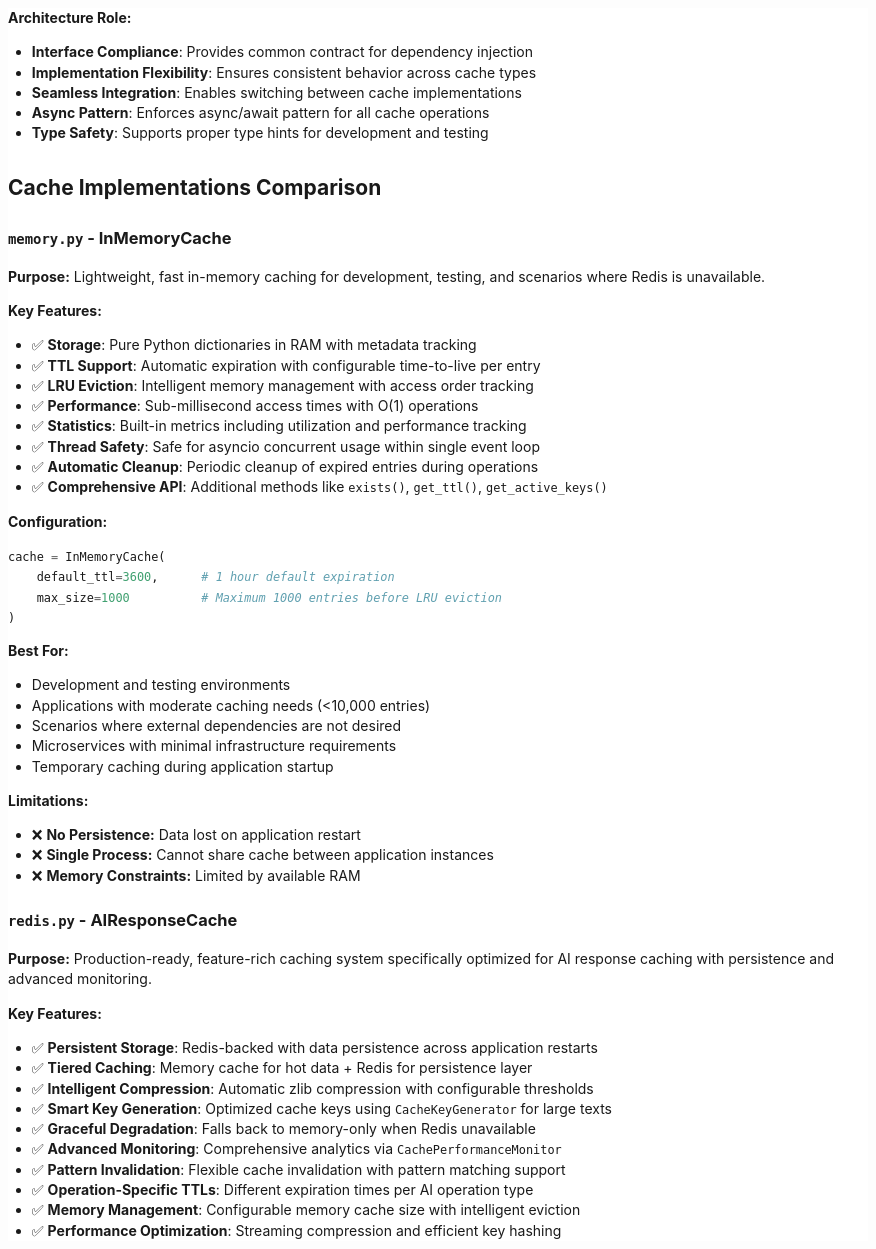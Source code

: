 **Architecture Role:**
- **Interface Compliance**: Provides common contract for dependency injection
- **Implementation Flexibility**: Ensures consistent behavior across cache types  
- **Seamless Integration**: Enables switching between cache implementations
- **Async Pattern**: Enforces async/await pattern for all cache operations
- **Type Safety**: Supports proper type hints for development and testing

## Cache Implementations Comparison

### `memory.py` - InMemoryCache

**Purpose:** Lightweight, fast in-memory caching for development, testing, and scenarios where Redis is unavailable.

**Key Features:**
- ✅ **Storage**: Pure Python dictionaries in RAM with metadata tracking
- ✅ **TTL Support**: Automatic expiration with configurable time-to-live per entry
- ✅ **LRU Eviction**: Intelligent memory management with access order tracking
- ✅ **Performance**: Sub-millisecond access times with O(1) operations
- ✅ **Statistics**: Built-in metrics including utilization and performance tracking
- ✅ **Thread Safety**: Safe for asyncio concurrent usage within single event loop
- ✅ **Automatic Cleanup**: Periodic cleanup of expired entries during operations
- ✅ **Comprehensive API**: Additional methods like `exists()`, `get_ttl()`, `get_active_keys()`

**Configuration:**
```python
cache = InMemoryCache(
    default_ttl=3600,      # 1 hour default expiration
    max_size=1000          # Maximum 1000 entries before LRU eviction
)
```

**Best For:**
- Development and testing environments
- Applications with moderate caching needs (<10,000 entries)  
- Scenarios where external dependencies are not desired
- Microservices with minimal infrastructure requirements
- Temporary caching during application startup

**Limitations:**
- ❌ **No Persistence:** Data lost on application restart
- ❌ **Single Process:** Cannot share cache between application instances
- ❌ **Memory Constraints:** Limited by available RAM

### `redis.py` - AIResponseCache

**Purpose:** Production-ready, feature-rich caching system specifically optimized for AI response caching with persistence and advanced monitoring.

**Key Features:**
- ✅ **Persistent Storage**: Redis-backed with data persistence across application restarts
- ✅ **Tiered Caching**: Memory cache for hot data + Redis for persistence layer
- ✅ **Intelligent Compression**: Automatic zlib compression with configurable thresholds
- ✅ **Smart Key Generation**: Optimized cache keys using `CacheKeyGenerator` for large texts
- ✅ **Graceful Degradation**: Falls back to memory-only when Redis unavailable
- ✅ **Advanced Monitoring**: Comprehensive analytics via `CachePerformanceMonitor`
- ✅ **Pattern Invalidation**: Flexible cache invalidation with pattern matching support
- ✅ **Operation-Specific TTLs**: Different expiration times per AI operation type
- ✅ **Memory Management**: Configurable memory cache size with intelligent eviction
- ✅ **Performance Optimization**: Streaming compression and efficient key hashing
